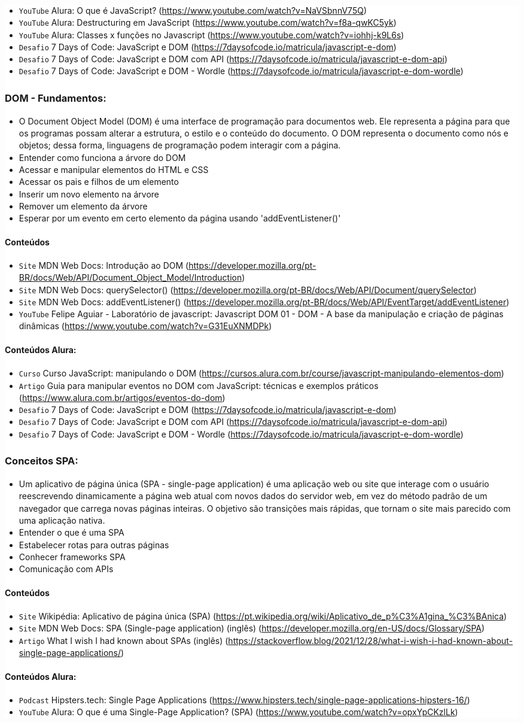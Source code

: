 - `YouTube` Alura: O que é JavaScript? (https://www.youtube.com/watch?v=NaVSbnnV75Q)
- `YouTube` Alura: Destructuring em JavaScript (https://www.youtube.com/watch?v=f8a-qwKC5yk)
- `YouTube` Alura: Classes x funções no Javascript (https://www.youtube.com/watch?v=iohhj-k9L6s)
- `Desafio` 7 Days of Code: JavaScript e DOM (https://7daysofcode.io/matricula/javascript-e-dom)
- `Desafio` 7 Days of Code: JavaScript e DOM com API (https://7daysofcode.io/matricula/javascript-e-dom-api)
- `Desafio` 7 Days of Code: JavaScript e DOM - Wordle (https://7daysofcode.io/matricula/javascript-e-dom-wordle)

### DOM - Fundamentos:
- O Document Object Model (DOM) é uma interface de programação para documentos web. Ele representa a página para que os programas possam alterar a estrutura, o estilo e o conteúdo do documento. O DOM representa o documento como nós e objetos; dessa forma, linguagens de programação podem interagir com a página.
- Entender como funciona a árvore do DOM
- Acessar e manipular elementos do HTML e CSS
- Acessar os pais e filhos de um elemento
- Inserir um novo elemento na árvore
- Remover um elemento da árvore
- Esperar por um evento em certo elemento da página usando 'addEventListener()'
#### Conteúdos
- `Site` MDN Web Docs: Introdução ao DOM (https://developer.mozilla.org/pt-BR/docs/Web/API/Document_Object_Model/Introduction)
- `Site` MDN Web Docs: querySelector() (https://developer.mozilla.org/pt-BR/docs/Web/API/Document/querySelector)
- `Site` MDN Web Docs: addEventListener() (https://developer.mozilla.org/pt-BR/docs/Web/API/EventTarget/addEventListener)
- `YouTube` Felipe Aguiar - Laboratório de javascript: Javascript DOM 01 - DOM - A base da manipulação e criação de páginas dinâmicas (https://www.youtube.com/watch?v=G31EuXNMDPk)
#### Conteúdos Alura:
- `Curso` Curso JavaScript: manipulando o DOM (https://cursos.alura.com.br/course/javascript-manipulando-elementos-dom)
- `Artigo` Guia para manipular eventos no DOM com JavaScript: técnicas e exemplos práticos (https://www.alura.com.br/artigos/eventos-do-dom)
- `Desafio` 7 Days of Code: JavaScript e DOM (https://7daysofcode.io/matricula/javascript-e-dom)
- `Desafio` 7 Days of Code: JavaScript e DOM com API (https://7daysofcode.io/matricula/javascript-e-dom-api)
- `Desafio` 7 Days of Code: JavaScript e DOM - Wordle (https://7daysofcode.io/matricula/javascript-e-dom-wordle)

### Conceitos SPA:
- Um aplicativo de página única (SPA - single-page application) é uma aplicação web ou site que interage com o usuário reescrevendo dinamicamente a página web atual com novos dados do servidor web, em vez do método padrão de um navegador que carrega novas páginas inteiras. O objetivo são transições mais rápidas, que tornam o site mais parecido com uma aplicação nativa.
- Entender o que é uma SPA
- Estabelecer rotas para outras páginas
- Conhecer frameworks SPA
- Comunicação com APIs
#### Conteúdos
- `Site` Wikipédia: Aplicativo de página única (SPA) (https://pt.wikipedia.org/wiki/Aplicativo_de_p%C3%A1gina_%C3%BAnica)
- `Site` MDN Web Docs: SPA (Single-page application) (inglês) (https://developer.mozilla.org/en-US/docs/Glossary/SPA)
- `Artigo` What I wish I had known about SPAs (inglês) (https://stackoverflow.blog/2021/12/28/what-i-wish-i-had-known-about-single-page-applications/)
#### Conteúdos Alura:
- `Podcast` Hipsters.tech: Single Page Applications (https://www.hipsters.tech/single-page-applications-hipsters-16/)
- `YouTube` Alura: O que é uma Single-Page Application? (SPA) (https://www.youtube.com/watch?v=opxYpCKzlLk)